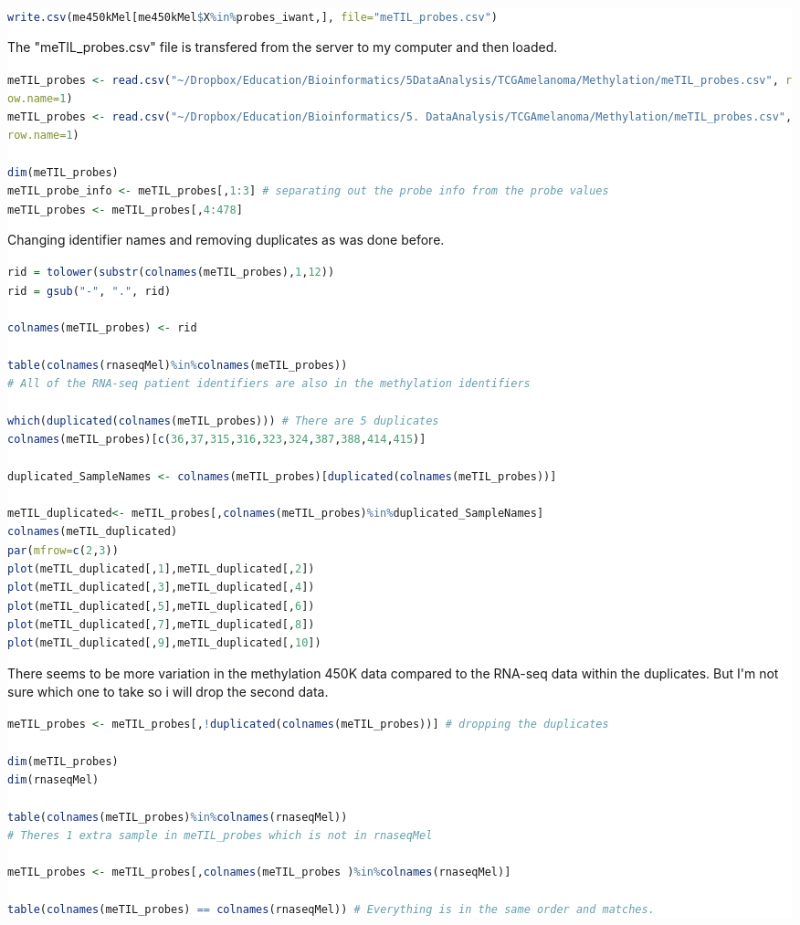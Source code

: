 
```r
write.csv(me450kMel[me450kMel$X%in%probes_iwant,], file="meTIL_probes.csv")
```

The "meTIL_probes.csv" file is transfered from the server to my computer and then loaded. 


```r
meTIL_probes <- read.csv("~/Dropbox/Education/Bioinformatics/5DataAnalysis/TCGAmelanoma/Methylation/meTIL_probes.csv", row.name=1)
meTIL_probes <- read.csv("~/Dropbox/Education/Bioinformatics/5. DataAnalysis/TCGAmelanoma/Methylation/meTIL_probes.csv", row.name=1)

dim(meTIL_probes)
meTIL_probe_info <- meTIL_probes[,1:3] # separating out the probe info from the probe values
meTIL_probes <- meTIL_probes[,4:478]
```


Changing identifier names and removing duplicates as was done before. 

```r
rid = tolower(substr(colnames(meTIL_probes),1,12))
rid = gsub("-", ".", rid)

colnames(meTIL_probes) <- rid

table(colnames(rnaseqMel)%in%colnames(meTIL_probes)) 
# All of the RNA-seq patient identifiers are also in the methylation identifiers

which(duplicated(colnames(meTIL_probes))) # There are 5 duplicates
colnames(meTIL_probes)[c(36,37,315,316,323,324,387,388,414,415)]

duplicated_SampleNames <- colnames(meTIL_probes)[duplicated(colnames(meTIL_probes))]

meTIL_duplicated<- meTIL_probes[,colnames(meTIL_probes)%in%duplicated_SampleNames]
colnames(meTIL_duplicated)
par(mfrow=c(2,3))
plot(meTIL_duplicated[,1],meTIL_duplicated[,2])
plot(meTIL_duplicated[,3],meTIL_duplicated[,4])
plot(meTIL_duplicated[,5],meTIL_duplicated[,6])
plot(meTIL_duplicated[,7],meTIL_duplicated[,8])
plot(meTIL_duplicated[,9],meTIL_duplicated[,10])
```
There seems to be more variation in the methylation 450K data compared to the RNA-seq data within the duplicates. But I'm not sure which one to take so i will drop the second data.


```r
meTIL_probes <- meTIL_probes[,!duplicated(colnames(meTIL_probes))] # dropping the duplicates

dim(meTIL_probes)
dim(rnaseqMel)

table(colnames(meTIL_probes)%in%colnames(rnaseqMel))
# Theres 1 extra sample in meTIL_probes which is not in rnaseqMel

meTIL_probes <- meTIL_probes[,colnames(meTIL_probes )%in%colnames(rnaseqMel)] 

table(colnames(meTIL_probes) == colnames(rnaseqMel)) # Everything is in the same order and matches. 
```
